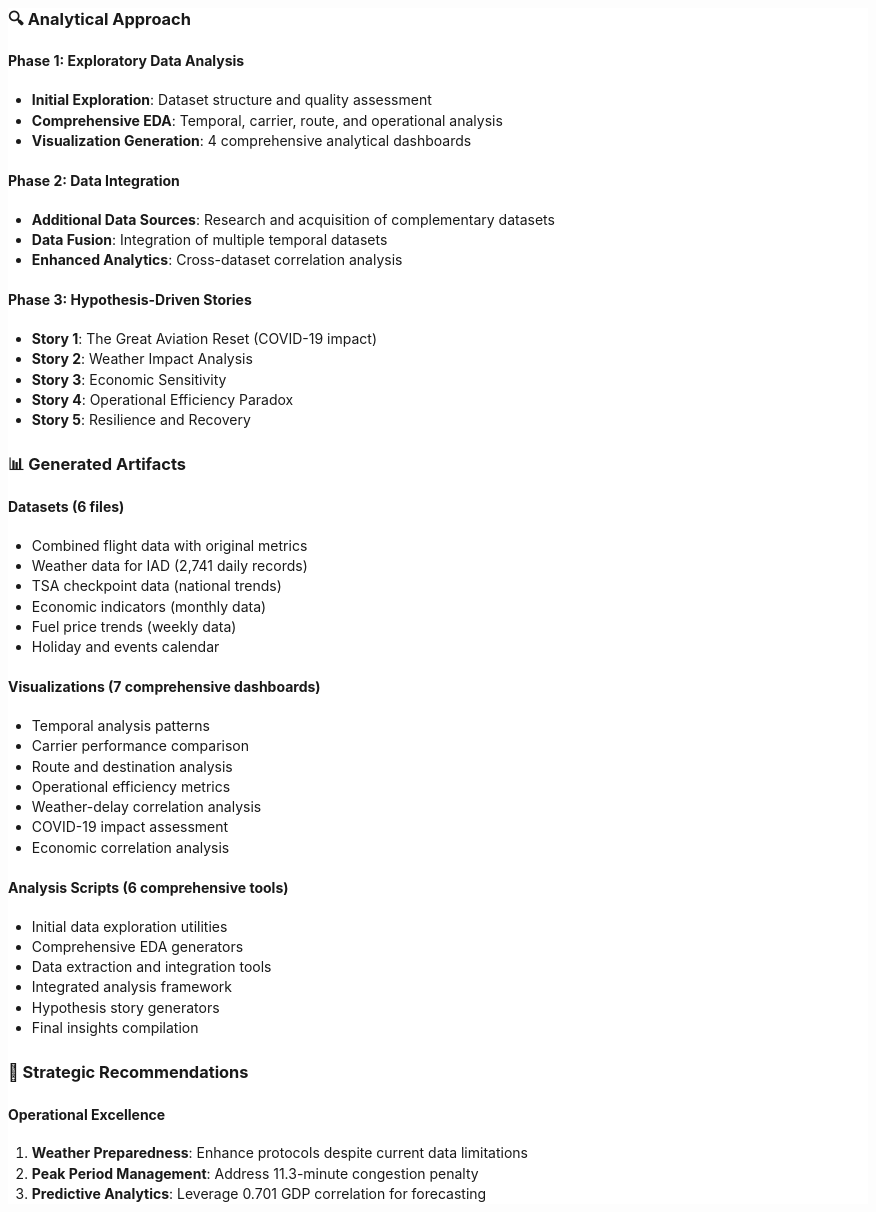 ### 🔍 Analytical Approach

#### Phase 1: Exploratory Data Analysis
- **Initial Exploration**: Dataset structure and quality assessment
- **Comprehensive EDA**: Temporal, carrier, route, and operational analysis
- **Visualization Generation**: 4 comprehensive analytical dashboards

#### Phase 2: Data Integration
- **Additional Data Sources**: Research and acquisition of complementary datasets
- **Data Fusion**: Integration of multiple temporal datasets
- **Enhanced Analytics**: Cross-dataset correlation analysis

#### Phase 3: Hypothesis-Driven Stories
- **Story 1**: The Great Aviation Reset (COVID-19 impact)
- **Story 2**: Weather Impact Analysis
- **Story 3**: Economic Sensitivity
- **Story 4**: Operational Efficiency Paradox
- **Story 5**: Resilience and Recovery

### 📊 Generated Artifacts

#### Datasets (6 files)
- Combined flight data with original metrics
- Weather data for IAD (2,741 daily records)
- TSA checkpoint data (national trends)
- Economic indicators (monthly data)
- Fuel price trends (weekly data)
- Holiday and events calendar

#### Visualizations (7 comprehensive dashboards)
- Temporal analysis patterns
- Carrier performance comparison
- Route and destination analysis
- Operational efficiency metrics
- Weather-delay correlation analysis
- COVID-19 impact assessment
- Economic correlation analysis

#### Analysis Scripts (6 comprehensive tools)
- Initial data exploration utilities
- Comprehensive EDA generators
- Data extraction and integration tools
- Integrated analysis framework
- Hypothesis story generators
- Final insights compilation

### 🎯 Strategic Recommendations

#### Operational Excellence
1. **Weather Preparedness**: Enhance protocols despite current data limitations
2. **Peak Period Management**: Address 11.3-minute congestion penalty
3. **Predictive Analytics**: Leverage 0.701 GDP correlation for forecasting
